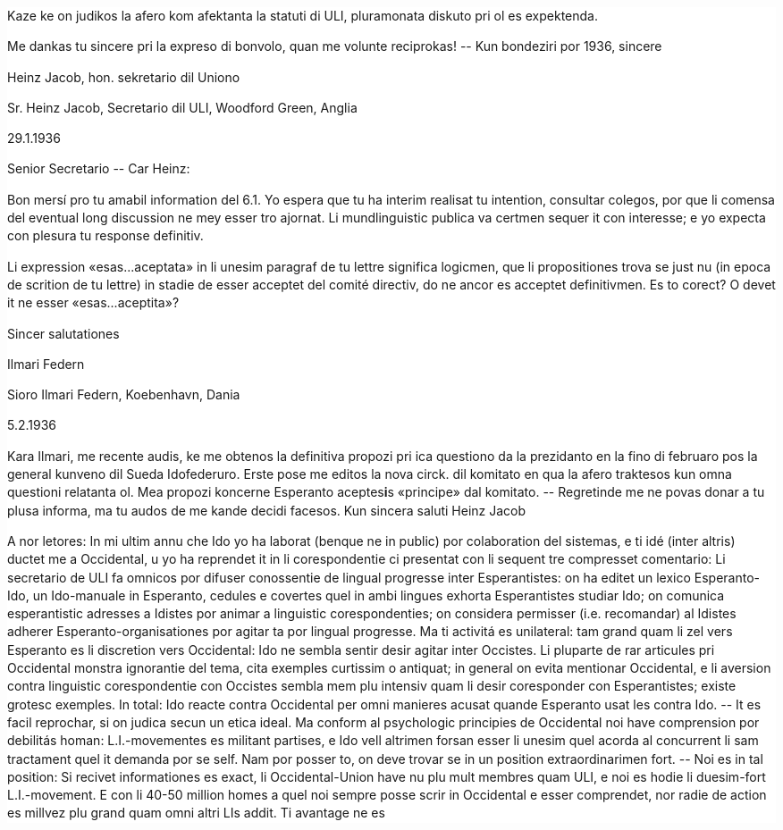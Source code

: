 Kaze ke on judikos la afero kom afektanta la statuti di ULI, pluramonata
diskuto pri ol es expektenda.

Me dankas tu sincere pri la expreso di bonvolo, quan me volunte
reciprokas! -- Kun bondeziri por 1936, sincere

Heinz Jacob, hon. sekretario dil Uniono

Sr. Heinz Jacob, Secretario dil ULI, Woodford Green, Anglia

29.1.1936

Senior Secretario -- Car Heinz:

Bon mersí pro tu amabil information del 6.1. Yo espera que tu ha interim
realisat tu intention, consultar colegos, por que li comensa del
eventual long discussion ne mey esser tro ajornat. Li mundlinguistic
publica va certmen sequer it con interesse; e yo expecta con plesura tu
response definitiv.

Li expression «esas...aceptata» in li unesim paragraf de tu lettre
significa logicmen, que li propositiones trova se just nu (in epoca de
scrition de tu lettre) in stadie de esser acceptet del comité directiv,
do ne ancor es acceptet definitivmen. Es to corect? O devet it ne esser
«esas...aceptita»?

Sincer salutationes

Ilmari Federn

Sioro Ilmari Federn, Koebenhavn, Dania

5.2.1936

Kara Ilmari, me recente audis, ke me obtenos la definitiva propozi pri
ica questiono da la prezidanto en la fino di februaro pos la general
kunveno dil Sueda Idofederuro. Erste pose me editos la nova circk. dil
komitato en qua la afero traktesos kun omna questioni relatanta ol. Mea
propozi koncerne Esperanto aceptes**i**s «principe» dal komitato. --
Regretinde me ne povas donar a tu plusa informa, ma tu audos de me kande
decidi facesos. Kun sincera saluti     Heinz Jacob

A nor letores: In mi ultim annu che Ido yo ha laborat (benque ne in
public) por colaboration del sistemas, e ti idé (inter altris) ductet me
a Occidental, u yo ha reprendet it in li corespondentie ci presentat con li
sequent tre compresset comentario: Li secretario de ULI fa omnicos por
difuser conossentie de lingual progresse inter Esperantistes: on ha editet un
lexico Esperanto-Ido, un Ido-manuale in Esperanto, cedules e covertes quel in ambi
lingues exhorta Esperantistes studiar Ido; on comunica esperantistic adresses a
Idistes por animar a linguistic corespondenties; on considera permisser
(i.e. recomandar) al Idistes adherer Esperanto-organisationes por agitar ta
por lingual progresse. Ma ti activitá es unilateral: tam grand quam li
zel vers Esperanto es li discretion vers Occidental: Ido ne sembla sentir desir
agitar inter Occistes. Li pluparte de rar articules pri Occidental monstra
ignorantie del tema, cita exemples curtissim o antiquat; in general on
evita mentionar Occidental, e li aversion contra linguistic corespondentie con
Occistes sembla mem plu intensiv quam li desir coresponder con Esperantistes;
existe grotesc exemples. In total: Ido reacte contra Occidental per omni
manieres acusat quande Esperanto usat les contra Ido. -- It es facil
reprochar, si on judica secun un etica ideal. Ma conform al psychologic
principies de Occidental noi have comprension por debilitás homan:
L.I.-movementes es militant partises, e Ido vell altrimen forsan esser li
unesim quel acorda al concurrent li sam tractament quel it demanda por
se self. Nam por posser to, on deve trovar se in un position
extraordinarimen fort. -- Noi es in tal position: Si recivet
informationes es exact, li Occidental-Union have nu plu mult membres quam ULI,
e noi es hodie li duesim-fort L.I.-movement. E con li 40-50 million homes
a quel noi sempre posse scrir in Occidental e esser comprendet, nor radie de
action es millvez plu grand quam omni altri LIs addit. Ti avantage ne es